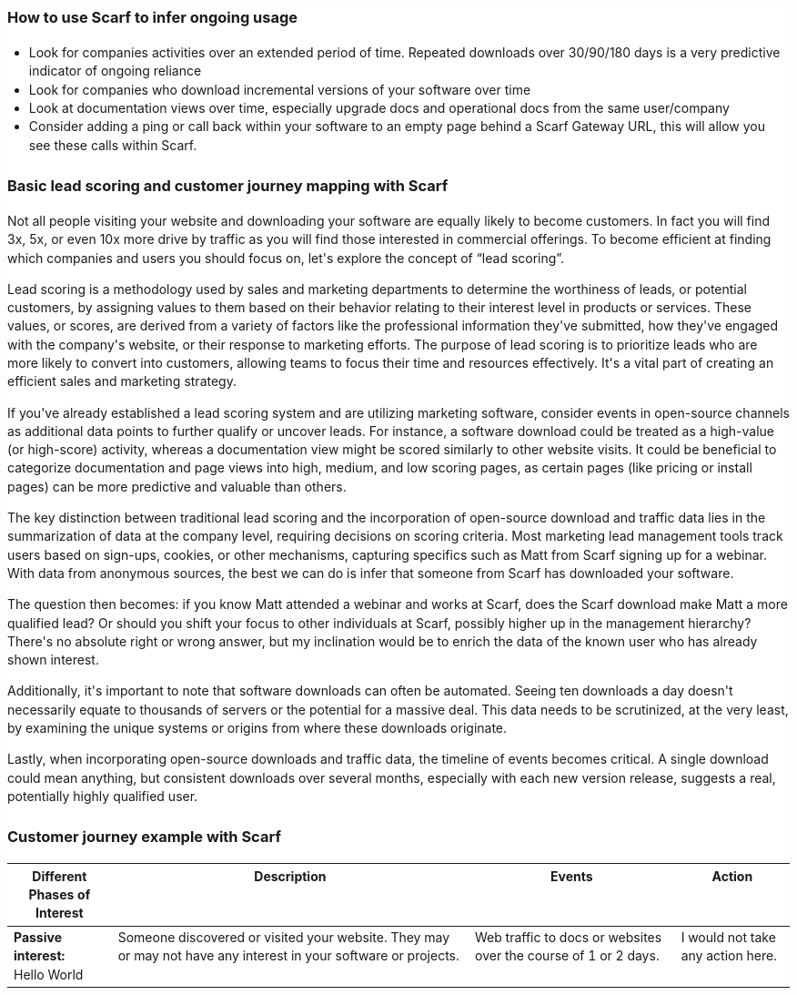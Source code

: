 ### How to use Scarf to infer ongoing usage

- Look for companies activities over an extended period of time. Repeated downloads over 30/90/180 days is a very predictive indicator of ongoing reliance 
- Look for companies who download incremental versions of your software over time
- Look at documentation views over time, especially upgrade docs and operational docs from the same user/company
- Consider adding a ping or call back within your software to an empty page behind a Scarf Gateway URL, this will allow you see these calls within Scarf.  

### Basic lead scoring and customer journey mapping with Scarf

Not all people visiting your website and downloading your software are equally likely to become customers. In fact you will find 3x, 5x, or even 10x more drive by traffic as you will find those interested in commercial offerings. To become efficient at finding which companies and users you should focus on, let's explore the concept of “lead scoring”. 

Lead scoring is a methodology used by sales and marketing departments to determine the worthiness of leads, or potential customers, by assigning values to them based on their behavior relating to their interest level in products or services. These values, or scores, are derived from a variety of factors like the professional information they've submitted, how they've engaged with the company's website, or their response to marketing efforts. The purpose of lead scoring is to prioritize leads who are more likely to convert into customers, allowing teams to focus their time and resources effectively. It's a vital part of creating an efficient sales and marketing strategy.

If you've already established a lead scoring system and are utilizing marketing software, consider events in open-source channels as additional data points to further qualify or uncover leads. For instance, a software download could be treated as a high-value (or high-score) activity, whereas a documentation view might be scored similarly to other website visits. It could be beneficial to categorize documentation and page views into high, medium, and low scoring pages, as certain pages (like pricing or install pages) can be more predictive and valuable than others.

The key distinction between traditional lead scoring and the incorporation of open-source download and traffic data lies in the summarization of data at the company level, requiring decisions on scoring criteria. Most marketing lead management tools track users based on sign-ups, cookies, or other mechanisms, capturing specifics such as Matt from Scarf signing up for a webinar. With data from anonymous sources, the best we can do is infer that someone from Scarf has downloaded your software.

The question then becomes: if you know Matt attended a webinar and works at Scarf, does the Scarf download make Matt a more qualified lead? Or should you shift your focus to other individuals at Scarf, possibly higher up in the management hierarchy? There's no absolute right or wrong answer, but my inclination would be to enrich the data of the known user who has already shown interest.

Additionally, it's important to note that software downloads can often be automated. Seeing ten downloads a day doesn't necessarily equate to thousands of servers or the potential for a massive deal. This data needs to be scrutinized, at the very least, by examining the unique systems or origins from where these downloads originate.

Lastly, when incorporating open-source downloads and traffic data, the timeline of events becomes critical. A single download could mean anything, but consistent downloads over several months, especially with each new version release, suggests a real, potentially highly qualified user.

### Customer journey example with Scarf
| Different Phases of Interest                                               | Description                                                                                                                                        | Events                                                                                                                                                                 | Action                                                                                                                                                                              |
|----------------------------------------------------------------------------|----------------------------------------------------------------------------------------------------------------------------------------------------|------------------------------------------------------------------------------------------------------------------------------------------------------------------------|-------------------------------------------------------------------------------------------------------------------------------------------------------------------------------------|
| **Passive interest:** <br>Hello World                                               | Someone discovered or visited your website. They may or may not have any interest in your software or projects.                                      | Web traffic to docs or websites over the course of 1 or 2 days.                                                                                                         | I would not take any action here.                                                                                                                                                   |